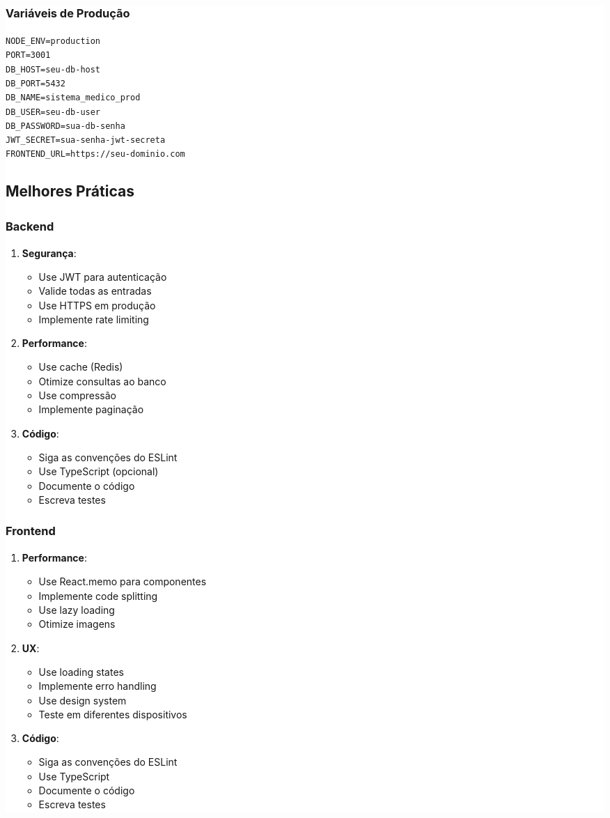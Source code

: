 ### Variáveis de Produção

```env
NODE_ENV=production
PORT=3001
DB_HOST=seu-db-host
DB_PORT=5432
DB_NAME=sistema_medico_prod
DB_USER=seu-db-user
DB_PASSWORD=sua-db-senha
JWT_SECRET=sua-senha-jwt-secreta
FRONTEND_URL=https://seu-dominio.com
```

## Melhores Práticas

### Backend

1. **Segurança**:
   - Use JWT para autenticação
   - Valide todas as entradas
   - Use HTTPS em produção
   - Implemente rate limiting

2. **Performance**:
   - Use cache (Redis)
   - Otimize consultas ao banco
   - Use compressão
   - Implemente paginação

3. **Código**:
   - Siga as convenções do ESLint
   - Use TypeScript (opcional)
   - Documente o código
   - Escreva testes

### Frontend

1. **Performance**:
   - Use React.memo para componentes
   - Implemente code splitting
   - Use lazy loading
   - Otimize imagens

2. **UX**:
   - Use loading states
   - Implemente erro handling
   - Use design system
   - Teste em diferentes dispositivos

3. **Código**:
   - Siga as convenções do ESLint
   - Use TypeScript
   - Documente o código
   - Escreva testes
